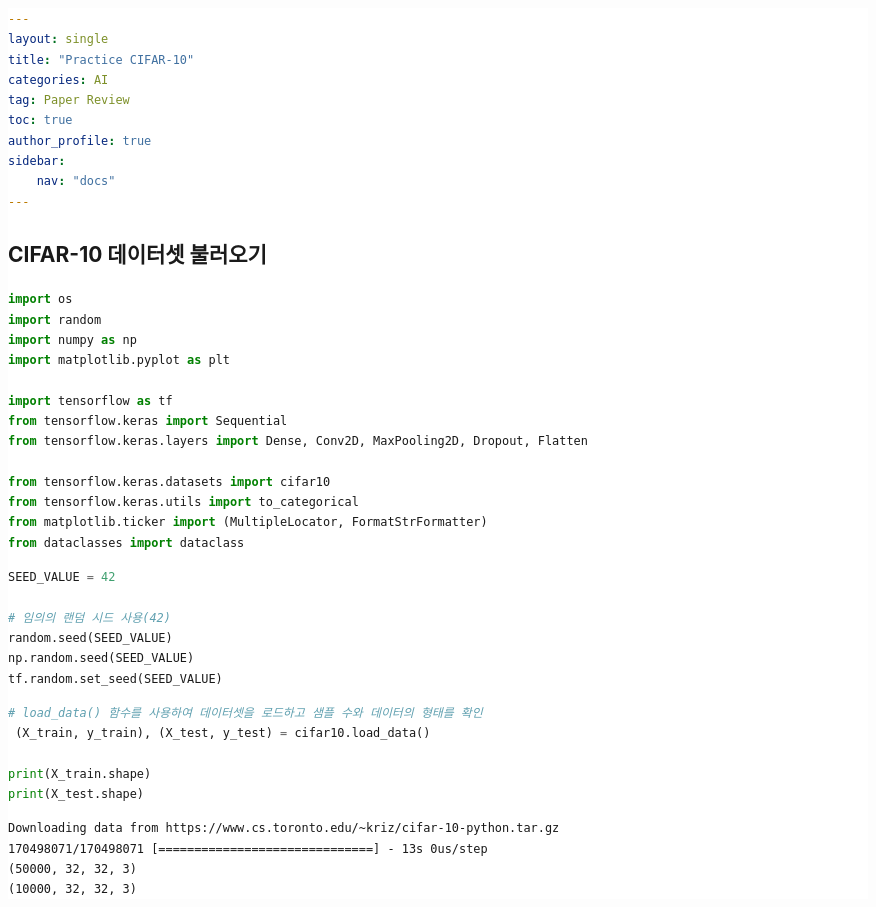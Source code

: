 ```yaml
---
layout: single
title: "Practice CIFAR-10"
categories: AI
tag: Paper Review
toc: true
author_profile: true
sidebar:
    nav: "docs"
---
```




## CIFAR-10 데이터셋 불러오기 


```python
import os
import random
import numpy as np
import matplotlib.pyplot as plt

import tensorflow as tf
from tensorflow.keras import Sequential
from tensorflow.keras.layers import Dense, Conv2D, MaxPooling2D, Dropout, Flatten

from tensorflow.keras.datasets import cifar10
from tensorflow.keras.utils import to_categorical
from matplotlib.ticker import (MultipleLocator, FormatStrFormatter)
from dataclasses import dataclass
```


```python
SEED_VALUE = 42

# 임의의 랜덤 시드 사용(42)
random.seed(SEED_VALUE)
np.random.seed(SEED_VALUE)
tf.random.set_seed(SEED_VALUE)
```


```python
# load_data() 함수를 사용하여 데이터셋을 로드하고 샘플 수와 데이터의 형태를 확인
 (X_train, y_train), (X_test, y_test) = cifar10.load_data()

print(X_train.shape)
print(X_test.shape)
```

    Downloading data from https://www.cs.toronto.edu/~kriz/cifar-10-python.tar.gz
    170498071/170498071 [==============================] - 13s 0us/step
    (50000, 32, 32, 3)
    (10000, 32, 32, 3)
